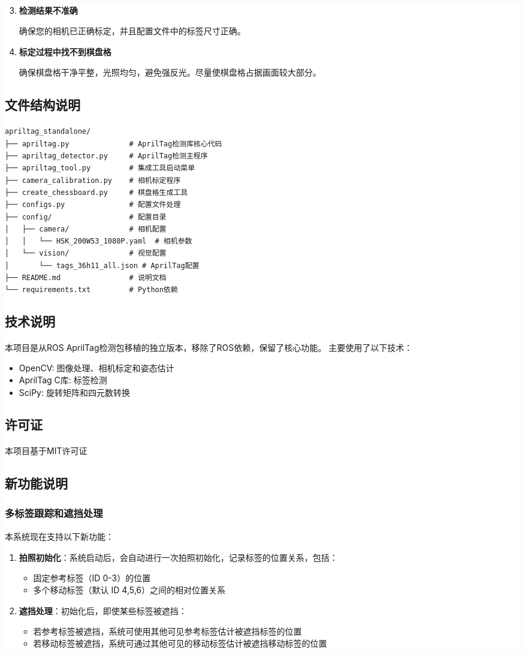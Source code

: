 3. **检测结果不准确**
   
   确保您的相机已正确标定，并且配置文件中的标签尺寸正确。

4. **标定过程中找不到棋盘格**
   
   确保棋盘格干净平整，光照均匀，避免强反光。尽量使棋盘格占据画面较大部分。

## 文件结构说明

```
apriltag_standalone/
├── apriltag.py              # AprilTag检测库核心代码
├── apriltag_detector.py     # AprilTag检测主程序
├── apriltag_tool.py         # 集成工具启动菜单
├── camera_calibration.py    # 相机标定程序
├── create_chessboard.py     # 棋盘格生成工具
├── configs.py               # 配置文件处理
├── config/                  # 配置目录
│   ├── camera/              # 相机配置
│   │   └── HSK_200W53_1080P.yaml  # 相机参数
│   └── vision/              # 视觉配置
│       └── tags_36h11_all.json # AprilTag配置
├── README.md                # 说明文档
└── requirements.txt         # Python依赖
```

## 技术说明

本项目是从ROS AprilTag检测包移植的独立版本，移除了ROS依赖，保留了核心功能。
主要使用了以下技术：

- OpenCV: 图像处理、相机标定和姿态估计
- AprilTag C库: 标签检测
- SciPy: 旋转矩阵和四元数转换

## 许可证

本项目基于MIT许可证 

## 新功能说明

### 多标签跟踪和遮挡处理

本系统现在支持以下新功能：

1. **拍照初始化**：系统启动后，会自动进行一次拍照初始化，记录标签的位置关系，包括：
   - 固定参考标签（ID 0-3）的位置
   - 多个移动标签（默认 ID 4,5,6）之间的相对位置关系

2. **遮挡处理**：初始化后，即使某些标签被遮挡：
   - 若参考标签被遮挡，系统可使用其他可见参考标签估计被遮挡标签的位置
   - 若移动标签被遮挡，系统可通过其他可见的移动标签估计被遮挡移动标签的位置
